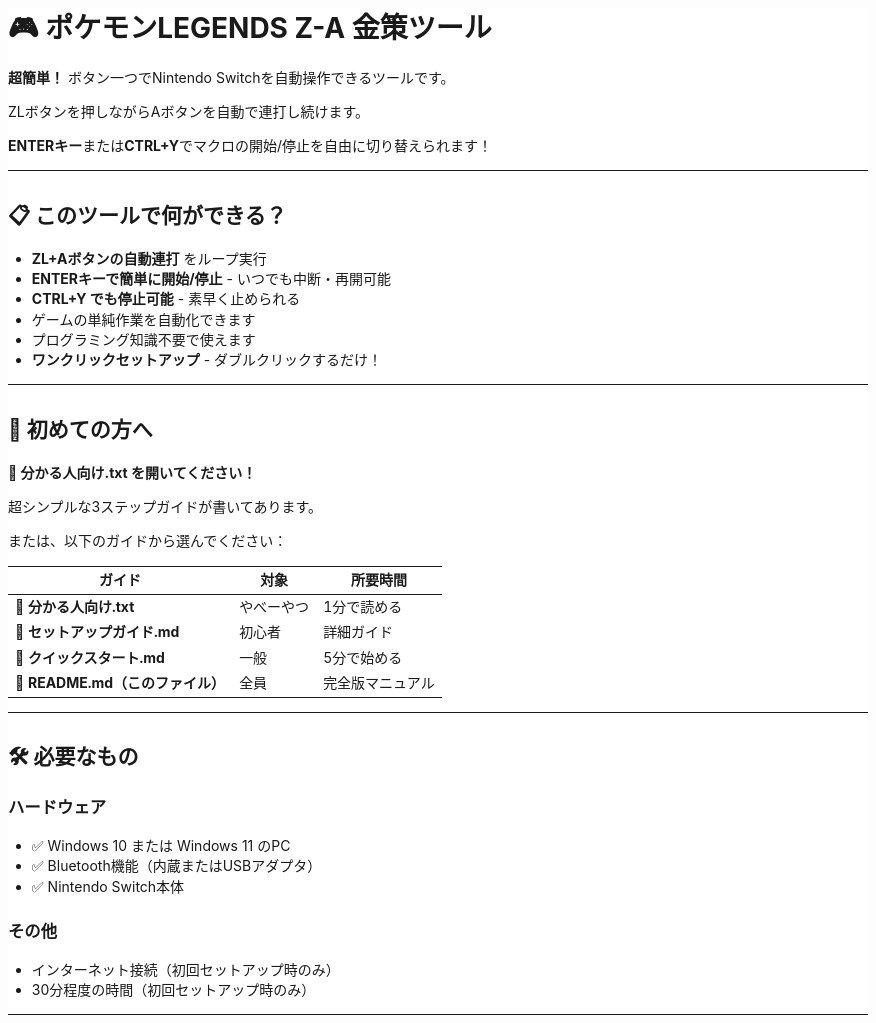 # 🎮 ポケモンLEGENDS Z-A 金策ツール

**超簡単！** ボタン一つでNintendo Switchを自動操作できるツールです。

ZLボタンを押しながらAボタンを自動で連打し続けます。

**ENTERキー**または**CTRL+Y**でマクロの開始/停止を自由に切り替えられます！

---

## 📋 このツールで何ができる？

- **ZL+Aボタンの自動連打** をループ実行
- **ENTERキーで簡単に開始/停止** - いつでも中断・再開可能
- **CTRL+Y でも停止可能** - 素早く止められる
- ゲームの単純作業を自動化できます
- プログラミング知識不要で使えます
- **ワンクリックセットアップ** - ダブルクリックするだけ！

---

## 🎯 初めての方へ

**📄 分かる人向け.txt を開いてください！**

超シンプルな3ステップガイドが書いてあります。

または、以下のガイドから選んでください：

| ガイド                     | 対象    | 所要時間 |
|-------------------------|-------|----------|
| 📄 **分かる人向け.txt**       | やべーやつ | 1分で読める |
| 📘 **セットアップガイド.md**     | 初心者   | 詳細ガイド |
| 📗 **クイックスタート.md**      | 一般    | 5分で始める |
| 📕 **README.md（このファイル）** | 全員    | 完全版マニュアル |

---

## 🛠️ 必要なもの

### ハードウェア
- ✅ Windows 10 または Windows 11 のPC
- ✅ Bluetooth機能（内蔵またはUSBアダプタ）
- ✅ Nintendo Switch本体

### その他
- インターネット接続（初回セットアップ時のみ）
- 30分程度の時間（初回セットアップ時のみ）

---